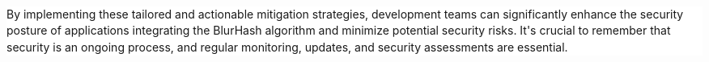 By implementing these tailored and actionable mitigation strategies, development teams can significantly enhance the security posture of applications integrating the BlurHash algorithm and minimize potential security risks. It's crucial to remember that security is an ongoing process, and regular monitoring, updates, and security assessments are essential.